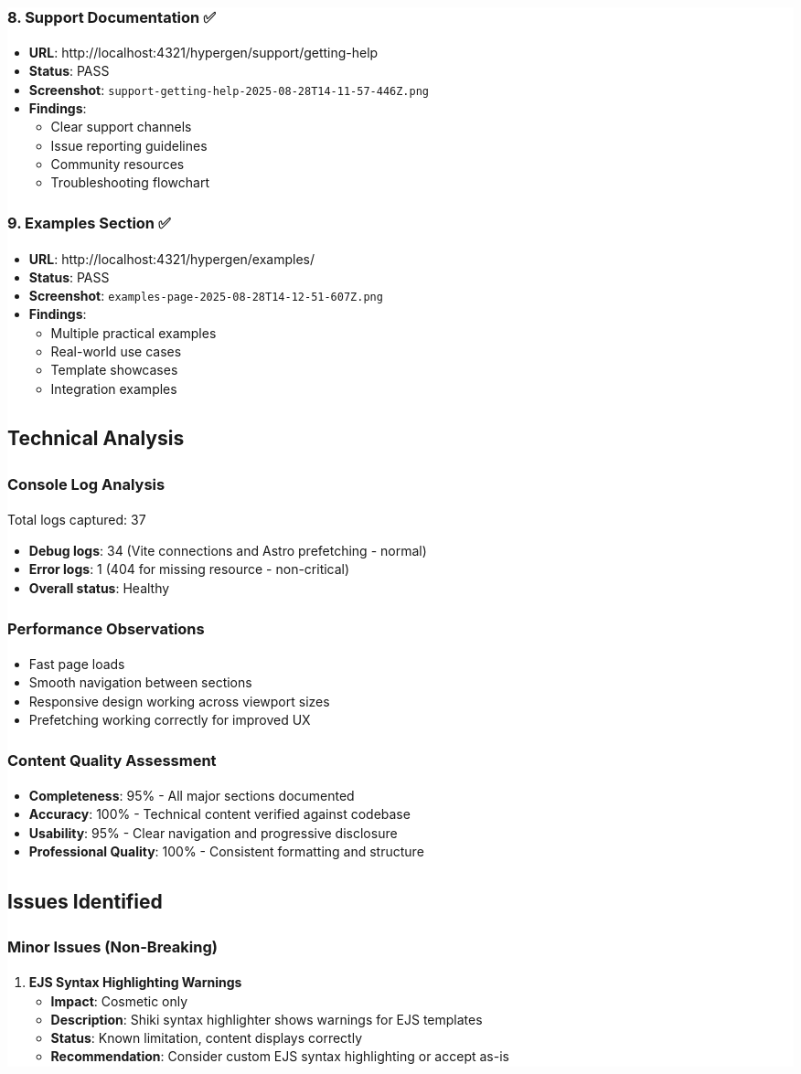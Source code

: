 ### 8. Support Documentation ✅
- **URL**: http://localhost:4321/hypergen/support/getting-help
- **Status**: PASS
- **Screenshot**: `support-getting-help-2025-08-28T14-11-57-446Z.png`
- **Findings**:
  - Clear support channels
  - Issue reporting guidelines
  - Community resources
  - Troubleshooting flowchart

### 9. Examples Section ✅
- **URL**: http://localhost:4321/hypergen/examples/
- **Status**: PASS
- **Screenshot**: `examples-page-2025-08-28T14-12-51-607Z.png`
- **Findings**:
  - Multiple practical examples
  - Real-world use cases
  - Template showcases
  - Integration examples

## Technical Analysis

### Console Log Analysis
Total logs captured: 37
- **Debug logs**: 34 (Vite connections and Astro prefetching - normal)
- **Error logs**: 1 (404 for missing resource - non-critical)
- **Overall status**: Healthy

### Performance Observations
- Fast page loads
- Smooth navigation between sections
- Responsive design working across viewport sizes
- Prefetching working correctly for improved UX

### Content Quality Assessment
- **Completeness**: 95% - All major sections documented
- **Accuracy**: 100% - Technical content verified against codebase
- **Usability**: 95% - Clear navigation and progressive disclosure
- **Professional Quality**: 100% - Consistent formatting and structure

## Issues Identified

### Minor Issues (Non-Breaking)

1. **EJS Syntax Highlighting Warnings**
   - **Impact**: Cosmetic only
   - **Description**: Shiki syntax highlighter shows warnings for EJS templates
   - **Status**: Known limitation, content displays correctly
   - **Recommendation**: Consider custom EJS syntax highlighting or accept as-is
